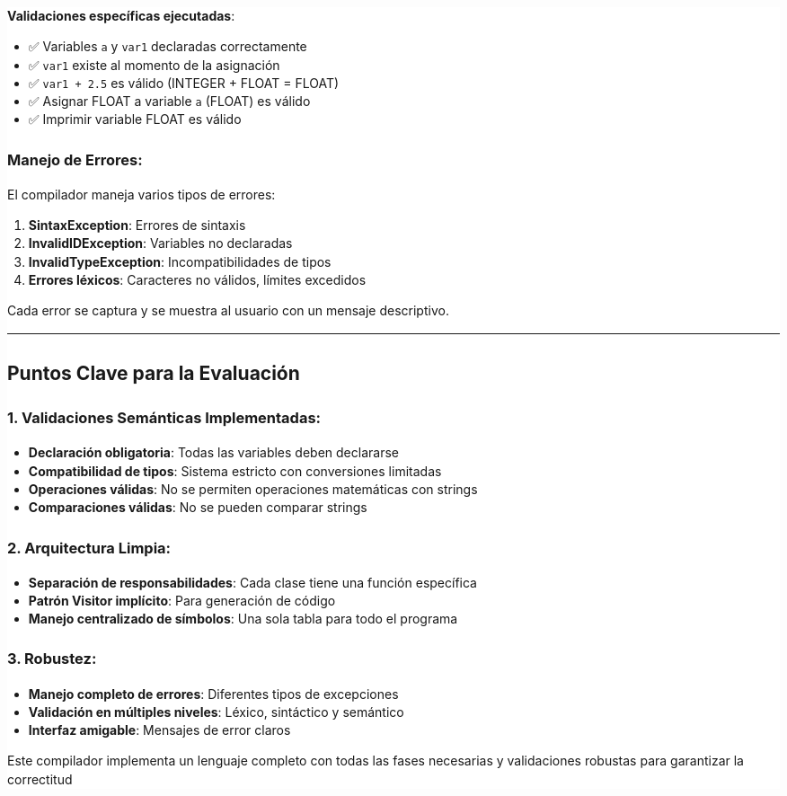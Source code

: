 **Validaciones específicas ejecutadas**:
- ✅ Variables `a` y `var1` declaradas correctamente
- ✅ `var1` existe al momento de la asignación
- ✅ `var1 + 2.5` es válido (INTEGER + FLOAT = FLOAT)
- ✅ Asignar FLOAT a variable `a` (FLOAT) es válido
- ✅ Imprimir variable FLOAT es válido

### Manejo de Errores:

El compilador maneja varios tipos de errores:

1. **SintaxException**: Errores de sintaxis
2. **InvalidIDException**: Variables no declaradas
3. **InvalidTypeException**: Incompatibilidades de tipos
4. **Errores léxicos**: Caracteres no válidos, límites excedidos

Cada error se captura y se muestra al usuario con un mensaje descriptivo.

---

## Puntos Clave para la Evaluación

### 1. Validaciones Semánticas Implementadas:
- **Declaración obligatoria**: Todas las variables deben declararse
- **Compatibilidad de tipos**: Sistema estricto con conversiones limitadas
- **Operaciones válidas**: No se permiten operaciones matemáticas con strings
- **Comparaciones válidas**: No se pueden comparar strings

### 2. Arquitectura Limpia:
- **Separación de responsabilidades**: Cada clase tiene una función específica
- **Patrón Visitor implícito**: Para generación de código
- **Manejo centralizado de símbolos**: Una sola tabla para todo el programa

### 3. Robustez:
- **Manejo completo de errores**: Diferentes tipos de excepciones
- **Validación en múltiples niveles**: Léxico, sintáctico y semántico
- **Interfaz amigable**: Mensajes de error claros

Este compilador implementa un lenguaje completo con todas las fases necesarias y validaciones robustas para garantizar la correctitud